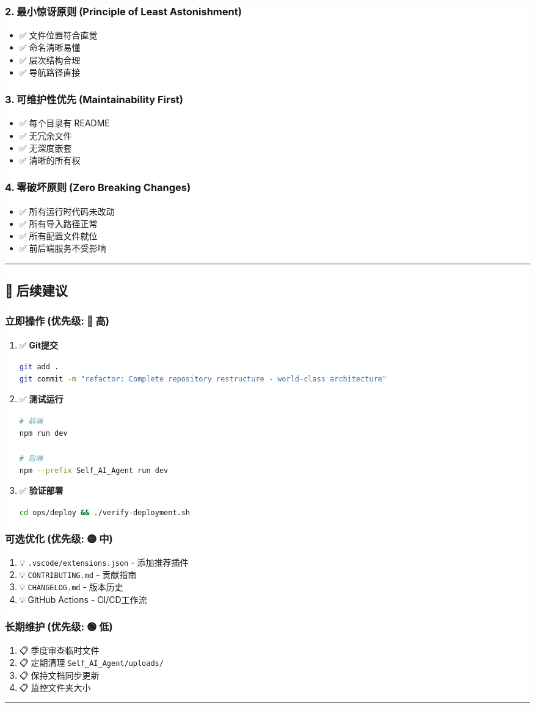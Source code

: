 ### 2. **最小惊讶原则** (Principle of Least Astonishment)
- ✅ 文件位置符合直觉
- ✅ 命名清晰易懂
- ✅ 层次结构合理
- ✅ 导航路径直接

### 3. **可维护性优先** (Maintainability First)
- ✅ 每个目录有 README
- ✅ 无冗余文件
- ✅ 无深度嵌套
- ✅ 清晰的所有权

### 4. **零破坏原则** (Zero Breaking Changes)
- ✅ 所有运行时代码未改动
- ✅ 所有导入路径正常
- ✅ 所有配置文件就位
- ✅ 前后端服务不受影响

---

## 🚀 后续建议

### 立即操作 (优先级: 🔴 高)
1. ✅ **Git提交**
   ```bash
   git add .
   git commit -m "refactor: Complete repository restructure - world-class architecture"
   ```

2. ✅ **测试运行**
   ```bash
   # 前端
   npm run dev
   
   # 后端
   npm --prefix Self_AI_Agent run dev
   ```

3. ✅ **验证部署**
   ```bash
   cd ops/deploy && ./verify-deployment.sh
   ```

### 可选优化 (优先级: 🟡 中)
1. 💡 `.vscode/extensions.json` - 添加推荐插件
2. 💡 `CONTRIBUTING.md` - 贡献指南
3. 💡 `CHANGELOG.md` - 版本历史
4. 💡 GitHub Actions - CI/CD工作流

### 长期维护 (优先级: 🟢 低)
1. 📋 季度审查临时文件
2. 📋 定期清理 `Self_AI_Agent/uploads/`
3. 📋 保持文档同步更新
4. 📋 监控文件夹大小

---